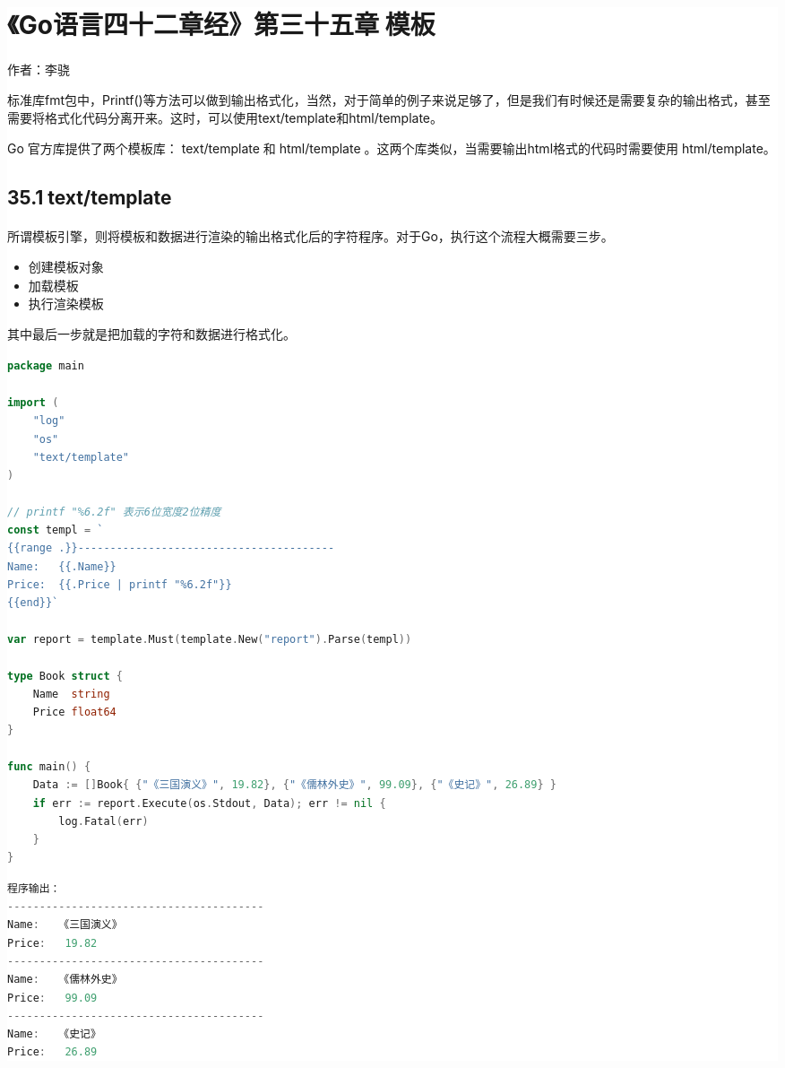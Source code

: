 # 《Go语言四十二章经》第三十五章 模板

作者：李骁

标准库fmt包中，Printf()等方法可以做到输出格式化，当然，对于简单的例子来说足够了，但是我们有时候还是需要复杂的输出格式，甚至需要将格式化代码分离开来。这时，可以使用text/template和html/template。

Go 官方库提供了两个模板库： text/template 和 html/template 。这两个库类似，当需要输出html格式的代码时需要使用 html/template。

## 35.1 text/template

所谓模板引擎，则将模板和数据进行渲染的输出格式化后的字符程序。对于Go，执行这个流程大概需要三步。

* 创建模板对象
* 加载模板
* 执行渲染模板

其中最后一步就是把加载的字符和数据进行格式化。

```go
package main

import (
	"log"
	"os"
	"text/template"
)

// printf "%6.2f" 表示6位宽度2位精度
const templ = ` 
{{range .}}----------------------------------------
Name:   {{.Name}}
Price:  {{.Price | printf "%6.2f"}}
{{end}}`

var report = template.Must(template.New("report").Parse(templ))

type Book struct {
	Name  string
	Price float64
}

func main() {
	Data := []Book{ {"《三国演义》", 19.82}, {"《儒林外史》", 99.09}, {"《史记》", 26.89} }
	if err := report.Execute(os.Stdout, Data); err != nil {
		log.Fatal(err)
	}
}
```

```go
程序输出：
----------------------------------------
Name:   《三国演义》
Price:   19.82
----------------------------------------
Name:   《儒林外史》
Price:   99.09
----------------------------------------
Name:   《史记》
Price:   26.89
```
